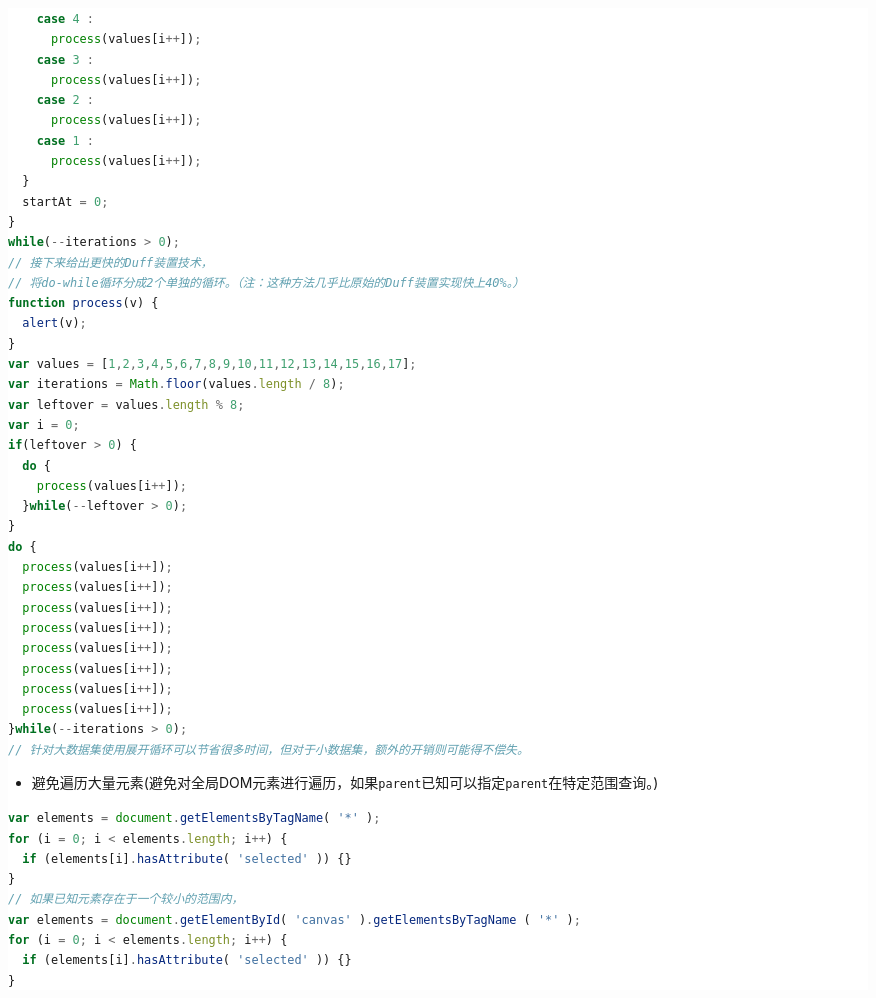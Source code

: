 ```javascript 
    case 4 : 
      process(values[i++]); 
    case 3 : 
      process(values[i++]); 
    case 2 : 
      process(values[i++]); 
    case 1 : 
      process(values[i++]); 
  }
  startAt = 0; 
}
while(--iterations > 0); 
// 接下来给出更快的Duff装置技术，
// 将do-while循环分成2个单独的循环。（注：这种方法几乎比原始的Duff装置实现快上40%。） 
function process(v) {
  alert(v);
}
var values = [1,2,3,4,5,6,7,8,9,10,11,12,13,14,15,16,17]; 
var iterations = Math.floor(values.length / 8); 
var leftover = values.length % 8; 
var i = 0; 
if(leftover > 0) {
  do {
    process(values[i++]);
  }while(--leftover > 0); 
}
do {
  process(values[i++]); 
  process(values[i++]); 
  process(values[i++]); 
  process(values[i++]); 
  process(values[i++]); 
  process(values[i++]); 
  process(values[i++]); 
  process(values[i++]); 
}while(--iterations > 0);
// 针对大数据集使用展开循环可以节省很多时间，但对于小数据集，额外的开销则可能得不偿失。
```

- 避免遍历大量元素(避免对全局DOM元素进行遍历，如果`parent`已知可以指定`parent`在特定范围查询。)
```javascript
var elements = document.getElementsByTagName( '*' );
for (i = 0; i < elements.length; i++) {
  if (elements[i].hasAttribute( 'selected' )) {}
}
// 如果已知元素存在于一个较小的范围内，
var elements = document.getElementById( 'canvas' ).getElementsByTagName ( '*' );
for (i = 0; i < elements.length; i++) {
  if (elements[i].hasAttribute( 'selected' )) {}
}
```
